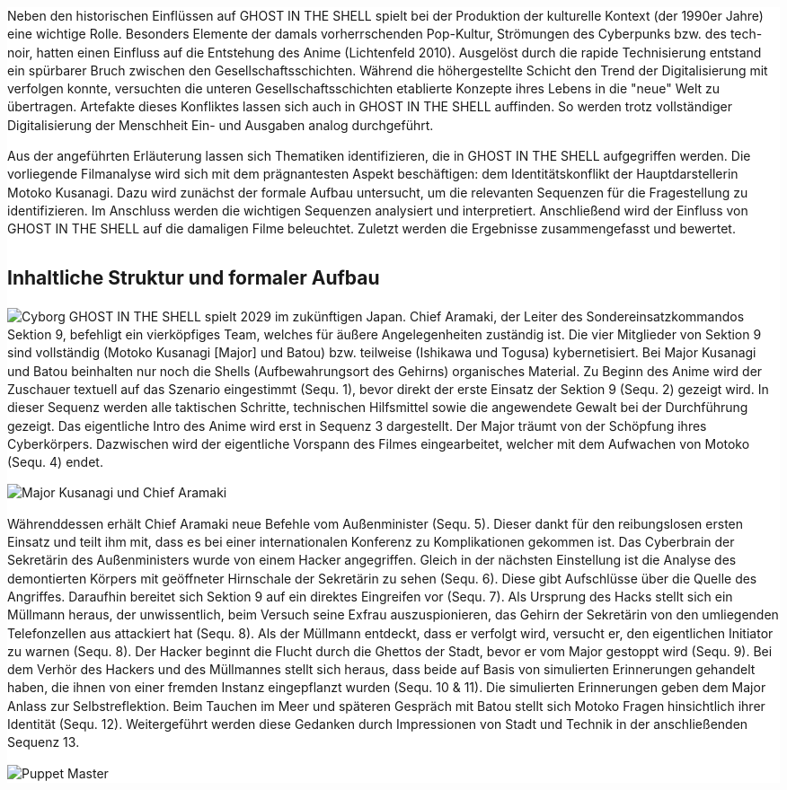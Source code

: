 Neben den historischen Einflüssen auf GHOST IN THE SHELL spielt bei der Produktion der kulturelle Kontext (der 1990er Jahre) eine wichtige Rolle. Besonders Elemente der damals vorherrschenden Pop-Kultur, Strömungen des Cyberpunks bzw. des tech-noir, hatten einen Einfluss auf die Entstehung des Anime (Lichtenfeld 2010). Ausgelöst durch die rapide Technisierung entstand ein spürbarer Bruch zwischen den Gesellschaftsschichten. Während die höhergestellte Schicht den Trend der Digitalisierung mit verfolgen konnte, versuchten die unteren Gesellschaftsschichten etablierte Konzepte ihres Lebens in die "neue" Welt zu übertragen. Artefakte dieses Konfliktes lassen sich auch in GHOST IN THE SHELL auffinden. So werden trotz vollständiger Digitalisierung der Menschheit Ein- und Ausgaben analog durchgeführt.</p><p>Aus der angeführten Erläuterung lassen sich Thematiken identifizieren, die in GHOST IN THE SHELL aufgegriffen werden. Die vorliegende Filmanalyse wird sich mit dem prägnantesten Aspekt beschäftigen: dem Identitätskonflikt der Hauptdarstellerin Motoko Kusanagi. Dazu wird zunächst der formale Aufbau untersucht, um die relevanten Sequenzen für die Fragestellung zu identifizieren. Im Anschluss werden die wichtigen Sequenzen analysiert und interpretiert. Anschließend wird der Einfluss von GHOST IN THE SHELL auf die damaligen Filme beleuchtet. Zuletzt werden die Ergebnisse zusammengefasst und bewertet.

## Inhaltliche Struktur und formaler Aufbau

![Cyborg](~@assets/ghost-in-the-shell/cyborg.jpg)
GHOST IN THE SHELL spielt 2029 im zukünftigen Japan. Chief Aramaki, der Leiter des Sondereinsatzkommandos Sektion 9, befehligt ein vierköpfiges Team, welches für äußere Angelegenheiten zuständig ist. Die vier Mitglieder von Sektion 9 sind vollständig (Motoko Kusanagi [Major] und Batou) bzw. teilweise (Ishikawa und Togusa) kybernetisiert. Bei Major Kusanagi und Batou beinhalten nur noch die Shells (Aufbewahrungsort des Gehirns) organisches Material. Zu Beginn des Anime wird der Zuschauer textuell auf das Szenario eingestimmt (Sequ. 1), bevor direkt der erste Einsatz der Sektion 9 (Sequ. 2) gezeigt wird. In dieser Sequenz werden alle taktischen Schritte, technischen Hilfsmittel sowie die angewendete Gewalt bei der Durchführung gezeigt. Das eigentliche Intro des Anime wird erst in Sequenz 3 dargestellt. Der Major träumt von der Schöpfung ihres Cyberkörpers. Dazwischen wird der eigentliche Vorspann des Filmes eingearbeitet, welcher mit dem Aufwachen von Motoko (Sequ. 4) endet.

![Major Kusanagi und Chief Aramaki](~@assets/ghost-in-the-shell/kusanagi-aramaki.jpg)

Währenddessen erhält Chief Aramaki neue Befehle vom Außenminister (Sequ. 5). Dieser dankt für den reibungslosen ersten Einsatz und teilt ihm mit, dass es bei einer internationalen Konferenz zu Komplikationen gekommen ist. Das Cyberbrain der Sekretärin des Außenministers wurde von einem Hacker angegriffen. Gleich in der nächsten Einstellung ist die Analyse des demontierten Körpers mit geöffneter Hirnschale der Sekretärin zu sehen (Sequ. 6). Diese gibt Aufschlüsse über die Quelle des Angriffes. Daraufhin bereitet sich Sektion 9 auf ein direktes Eingreifen vor (Sequ. 7). Als Ursprung des Hacks stellt sich ein Müllmann heraus, der unwissentlich, beim Versuch seine Exfrau auszuspionieren, das Gehirn der Sekretärin von den umliegenden Telefonzellen aus attackiert hat (Sequ. 8). Als der Müllmann entdeckt, dass er verfolgt wird, versucht er, den eigentlichen Initiator zu warnen (Sequ. 8). Der Hacker beginnt die Flucht durch die Ghettos der Stadt, bevor er vom Major gestoppt wird (Sequ. 9). Bei dem Verhör des Hackers und des Müllmannes stellt sich heraus, dass beide auf Basis von simulierten Erinnerungen gehandelt haben, die ihnen von einer fremden Instanz eingepflanzt wurden (Sequ. 10 & 11). Die simulierten Erinnerungen geben dem Major Anlass zur Selbstreflektion. Beim Tauchen im Meer und späteren Gespräch mit Batou stellt sich Motoko Fragen hinsichtlich ihrer Identität (Sequ. 12). Weitergeführt werden diese Gedanken durch Impressionen von Stadt und Technik in der anschließenden Sequenz 13.

![Puppet Master](~@assets/ghost-in-the-shell/puppetmaster.jpg)